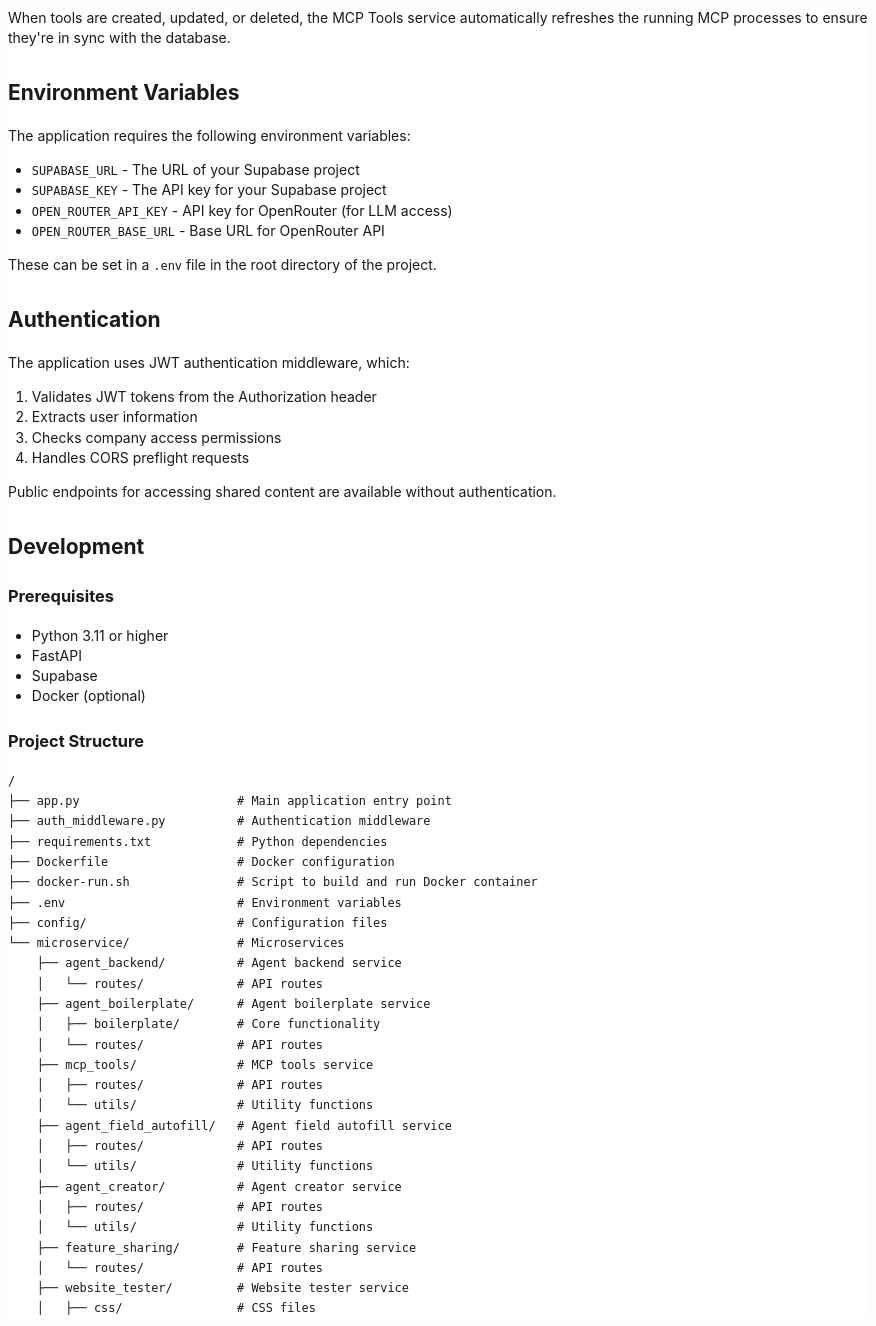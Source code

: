 
When tools are created, updated, or deleted, the MCP Tools service automatically refreshes the running MCP processes to ensure they're in sync with the database.

## Environment Variables

The application requires the following environment variables:

- `SUPABASE_URL` - The URL of your Supabase project
- `SUPABASE_KEY` - The API key for your Supabase project
- `OPEN_ROUTER_API_KEY` - API key for OpenRouter (for LLM access)
- `OPEN_ROUTER_BASE_URL` - Base URL for OpenRouter API

These can be set in a `.env` file in the root directory of the project.

## Authentication

The application uses JWT authentication middleware, which:

1. Validates JWT tokens from the Authorization header
2. Extracts user information
3. Checks company access permissions
4. Handles CORS preflight requests

Public endpoints for accessing shared content are available without authentication.

## Development

### Prerequisites

- Python 3.11 or higher
- FastAPI
- Supabase
- Docker (optional)

### Project Structure

```
/
├── app.py                      # Main application entry point
├── auth_middleware.py          # Authentication middleware
├── requirements.txt            # Python dependencies
├── Dockerfile                  # Docker configuration
├── docker-run.sh               # Script to build and run Docker container
├── .env                        # Environment variables
├── config/                     # Configuration files
└── microservice/               # Microservices
    ├── agent_backend/          # Agent backend service
    │   └── routes/             # API routes
    ├── agent_boilerplate/      # Agent boilerplate service
    │   ├── boilerplate/        # Core functionality
    │   └── routes/             # API routes
    ├── mcp_tools/              # MCP tools service
    │   ├── routes/             # API routes
    │   └── utils/              # Utility functions
    ├── agent_field_autofill/   # Agent field autofill service
    │   ├── routes/             # API routes
    │   └── utils/              # Utility functions
    ├── agent_creator/          # Agent creator service
    │   ├── routes/             # API routes
    │   └── utils/              # Utility functions
    ├── feature_sharing/        # Feature sharing service
    │   └── routes/             # API routes
    ├── website_tester/         # Website tester service
    │   ├── css/                # CSS files
```